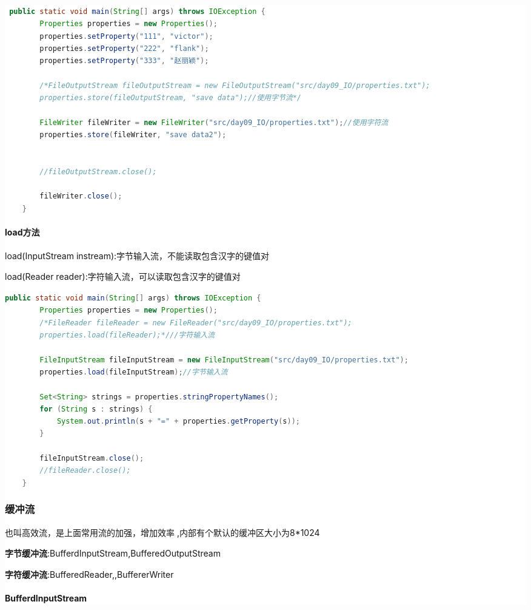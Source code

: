 ~~~java
 public static void main(String[] args) throws IOException {
        Properties properties = new Properties();
        properties.setProperty("111", "victor");
        properties.setProperty("222", "flank");
        properties.setProperty("333", "赵丽颖");

        /*FileOutputStream fileOutputStream = new FileOutputStream("src/day09_IO/properties.txt");
        properties.store(fileOutputStream, "save data");//使用字节流*/

        FileWriter fileWriter = new FileWriter("src/day09_IO/properties.txt");//使用字符流
        properties.store(fileWriter, "save data2");

        
        //fileOutputStream.close();

        fileWriter.close();
    }
~~~

#### load方法

load(InputStream instream):字节输入流，不能读取包含汉字的键值对

load(Reader reader):字符输入流，可以读取包含汉字的键值对

~~~java
public static void main(String[] args) throws IOException {
        Properties properties = new Properties();
        /*FileReader fileReader = new FileReader("src/day09_IO/properties.txt");
        properties.load(fileReader);*///字符输入流

        FileInputStream fileInputStream = new FileInputStream("src/day09_IO/properties.txt");
        properties.load(fileInputStream);//字节输入流

        Set<String> strings = properties.stringPropertyNames();
        for (String s : strings) {
            System.out.println(s + "=" + properties.getProperty(s));
        }

        fileInputStream.close();
        //fileReader.close();
    }
~~~



### 缓冲流

也叫高效流，是上面常用流的加强，增加效率 ,内部有个默认的缓冲区大小为8*1024

**字节缓冲流**:BufferdInputStream,BufferedOutputStream

**字符缓冲流**:BufferedReader,,BuffererWriter

#### BufferdInputStream
